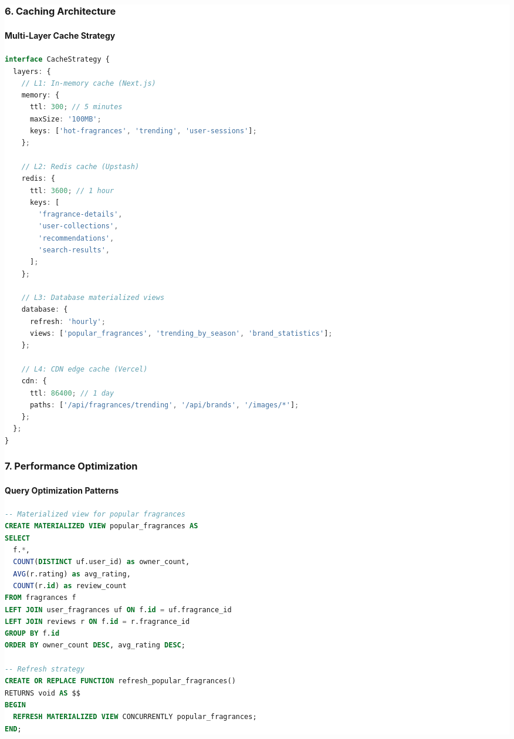 ### 6. Caching Architecture

#### Multi-Layer Cache Strategy

```typescript
interface CacheStrategy {
  layers: {
    // L1: In-memory cache (Next.js)
    memory: {
      ttl: 300; // 5 minutes
      maxSize: '100MB';
      keys: ['hot-fragrances', 'trending', 'user-sessions'];
    };

    // L2: Redis cache (Upstash)
    redis: {
      ttl: 3600; // 1 hour
      keys: [
        'fragrance-details',
        'user-collections',
        'recommendations',
        'search-results',
      ];
    };

    // L3: Database materialized views
    database: {
      refresh: 'hourly';
      views: ['popular_fragrances', 'trending_by_season', 'brand_statistics'];
    };

    // L4: CDN edge cache (Vercel)
    cdn: {
      ttl: 86400; // 1 day
      paths: ['/api/fragrances/trending', '/api/brands', '/images/*'];
    };
  };
}
```

### 7. Performance Optimization

#### Query Optimization Patterns

```sql
-- Materialized view for popular fragrances
CREATE MATERIALIZED VIEW popular_fragrances AS
SELECT
  f.*,
  COUNT(DISTINCT uf.user_id) as owner_count,
  AVG(r.rating) as avg_rating,
  COUNT(r.id) as review_count
FROM fragrances f
LEFT JOIN user_fragrances uf ON f.id = uf.fragrance_id
LEFT JOIN reviews r ON f.id = r.fragrance_id
GROUP BY f.id
ORDER BY owner_count DESC, avg_rating DESC;

-- Refresh strategy
CREATE OR REPLACE FUNCTION refresh_popular_fragrances()
RETURNS void AS $$
BEGIN
  REFRESH MATERIALIZED VIEW CONCURRENTLY popular_fragrances;
END;
```